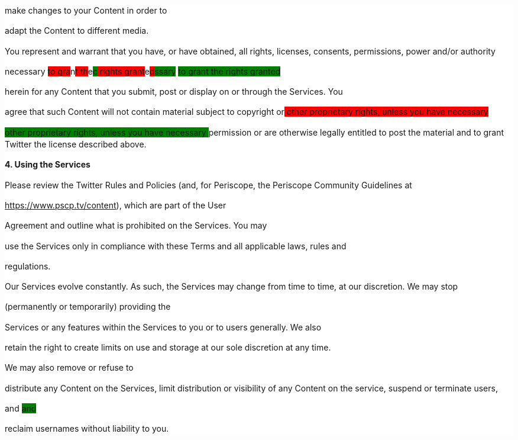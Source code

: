 </span>make changes to your Content in order to<span style="background-color: green;"> </span><span style="background-color: red;">

</span>adapt the Content to different media.

You represent and warrant that you have, or have obtained, all rights, licenses, consents, permissions, power and/or authority<span style="background-color: red;">

necessary</span> <span style="background-color: red;">to gra</span>n<span style="background-color: red;">t th</span>e<span style="background-color: green;">c</span><span style="background-color: red;"> rights grant</span>e<span style="background-color: red;">d</span><span style="background-color: green;">ssary</span> <span style="background-color: green;">to grant the rights granted

</span>herein for any Content that you submit, post or display on or through the Services. You<span style="background-color: green;"> </span><span style="background-color: red;">

</span>agree that such Content will not contain material subject to copyright or<span style="background-color: red;"> other proprietary rights, unless you have necessary</span>

<span style="background-color: green;">other proprietary rights, unless you have necessary </span>permission or are otherwise legally entitled to post the material and to grant Twitter the license described above.

**4. Using the Services**

Please review the Twitter Rules and Policies (and, for Periscope, the Periscope Community Guidelines at<span style="background-color: green;"> </span><span style="background-color: red;">

</span>https://www.pscp.tv/content), which are part of the User<span style="background-color: red;"> </span><span style="background-color: green;">

</span>Agreement and outline what is prohibited on the Services. You may<span style="background-color: green;"> </span><span style="background-color: red;">

</span>use the Services only in compliance with these Terms and all applicable laws, rules and<span style="background-color: red;"> </span><span style="background-color: green;">

</span>regulations.

Our Services evolve constantly. As such, the Services may change from time to time, at our discretion. We may stop<span style="background-color: green;"> </span><span style="background-color: red;">

</span>(permanently or temporarily) providing the<span style="background-color: red;"> </span><span style="background-color: green;">

</span>Services or any features within the Services to you or to users generally. We also<span style="background-color: green;"> </span><span style="background-color: red;">

</span>retain the right to create limits on use and storage at our sole discretion at any time.<span style="background-color: red;"> </span><span style="background-color: green;">

</span>We may also remove or refuse to<span style="background-color: green;"> </span><span style="background-color: red;">

</span>distribute any Content on the Services, limit distribution or visibility of any Content on the service, suspend or terminate users,<span style="background-color: red;">

and</span> <span style="background-color: green;">and

</span>reclaim usernames without liability to you.
